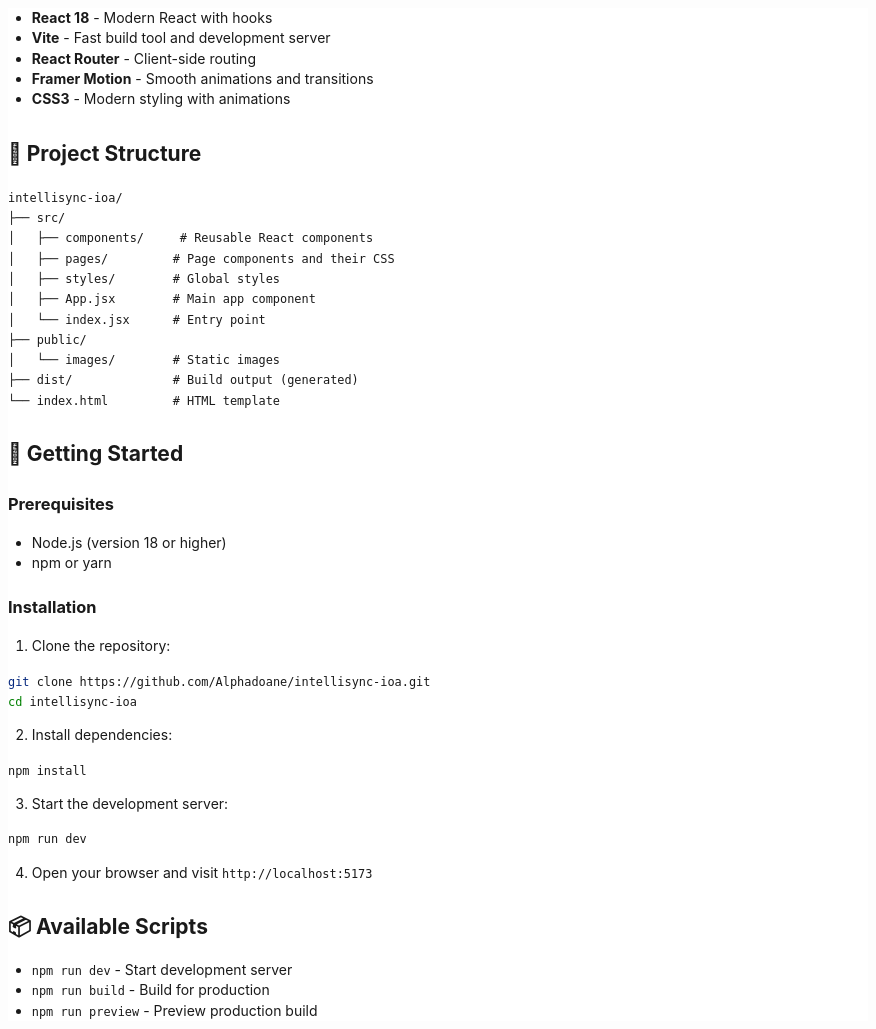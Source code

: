 - **React 18** - Modern React with hooks
- **Vite** - Fast build tool and development server
- **React Router** - Client-side routing
- **Framer Motion** - Smooth animations and transitions
- **CSS3** - Modern styling with animations

## 📁 Project Structure

```
intellisync-ioa/
├── src/
│   ├── components/     # Reusable React components
│   ├── pages/         # Page components and their CSS
│   ├── styles/        # Global styles
│   ├── App.jsx        # Main app component
│   └── index.jsx      # Entry point
├── public/
│   └── images/        # Static images
├── dist/              # Build output (generated)
└── index.html         # HTML template
```

## 🚀 Getting Started

### Prerequisites

- Node.js (version 18 or higher)
- npm or yarn

### Installation

1. Clone the repository:
```bash
git clone https://github.com/Alphadoane/intellisync-ioa.git
cd intellisync-ioa
```

2. Install dependencies:
```bash
npm install
```

3. Start the development server:
```bash
npm run dev
```

4. Open your browser and visit `http://localhost:5173`

## 📦 Available Scripts

- `npm run dev` - Start development server
- `npm run build` - Build for production
- `npm run preview` - Preview production build
